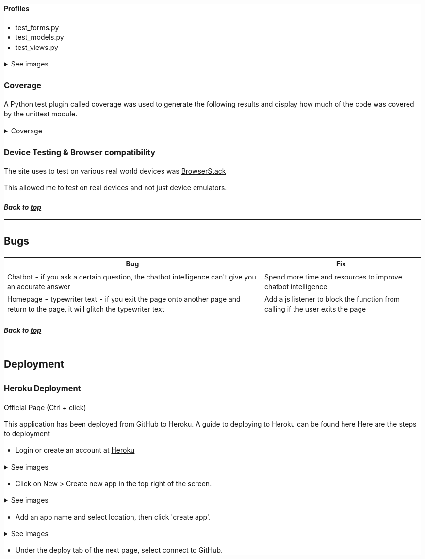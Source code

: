 #### Profiles

- test_forms.py
- test_models.py
- test_views.py

<details><summary> See images</summary></details>

### Coverage  
A Python test plugin called coverage was used to generate the following results and display how much of the code was covered by the unittest module.

<details><summary> Coverage</summary></details>

### Device Testing & Browser compatibility

The site uses to test on various real world devices was [BrowserStack](https://www.browserstack.com/)  

This allowed me to test on real devices and not just device emulators.

##### Back to [top](#table-of-contents)<hr> 

## Bugs

| **Bug** | **Fix** |
| ------- | ------- |
| Chatbot - if you ask a certain question, the chatbot intelligence can't give you an accurate answer | Spend more time and resources to improve chatbot intelligence |
| Homepage - typewriter text - if you exit the page onto another page and return to the page, it will glitch the typewriter text | Add a js listener to block the function from calling if the user exits the page |

##### Back to [top](#table-of-contents)<hr>

## Deployment

### Heroku Deployment

[Official Page](https://devcenter.heroku.com/articles/git) (Ctrl + click)

This application has been deployed from GitHub to Heroku. A guide to deploying to Heroku can be found [here](https://devcenter.heroku.com/articles/github-integration)
Here are the steps to deployment
- Login or create an account at [Heroku](https://dashboard.heroku.com/)

<details><summary> See images</summary></details>

- Click on New > Create new app in the top right of the screen.

<details><summary> See images</summary></details>

- Add an app name and select location, then click 'create app'.

<details><summary> See images</summary></details>

- Under the deploy tab of the next page, select connect to GitHub.
